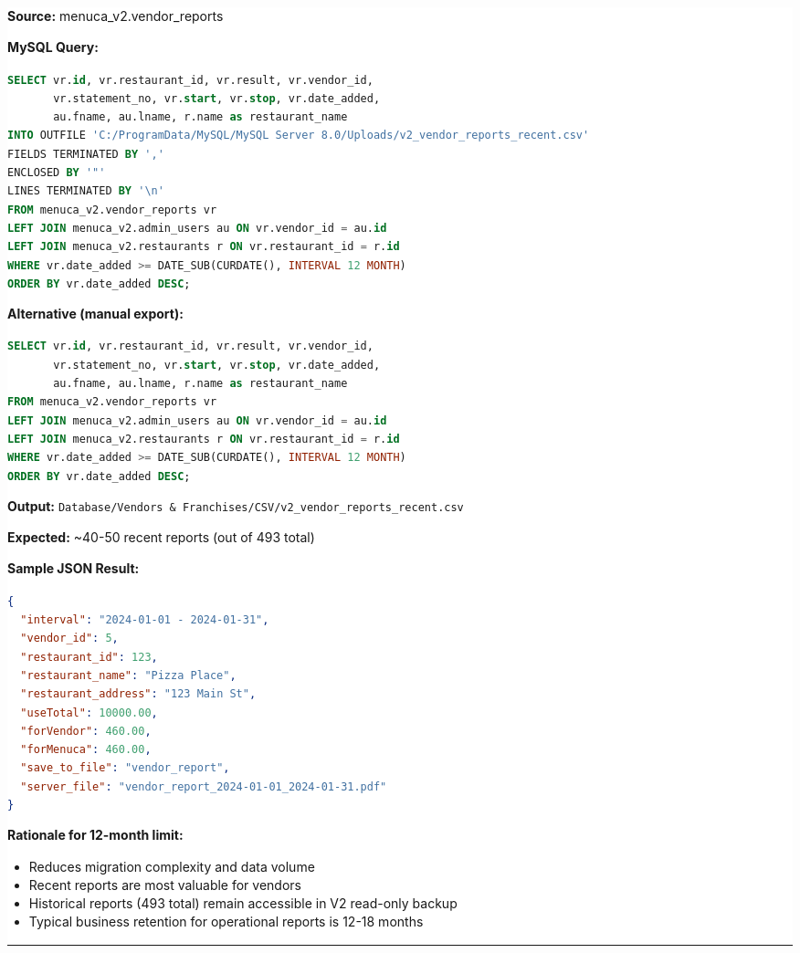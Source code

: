 **Source:** menuca_v2.vendor_reports

**MySQL Query:**

```sql
SELECT vr.id, vr.restaurant_id, vr.result, vr.vendor_id, 
       vr.statement_no, vr.start, vr.stop, vr.date_added,
       au.fname, au.lname, r.name as restaurant_name
INTO OUTFILE 'C:/ProgramData/MySQL/MySQL Server 8.0/Uploads/v2_vendor_reports_recent.csv'
FIELDS TERMINATED BY ',' 
ENCLOSED BY '"'
LINES TERMINATED BY '\n'
FROM menuca_v2.vendor_reports vr
LEFT JOIN menuca_v2.admin_users au ON vr.vendor_id = au.id
LEFT JOIN menuca_v2.restaurants r ON vr.restaurant_id = r.id
WHERE vr.date_added >= DATE_SUB(CURDATE(), INTERVAL 12 MONTH)
ORDER BY vr.date_added DESC;
```

**Alternative (manual export):**

```sql
SELECT vr.id, vr.restaurant_id, vr.result, vr.vendor_id, 
       vr.statement_no, vr.start, vr.stop, vr.date_added,
       au.fname, au.lname, r.name as restaurant_name
FROM menuca_v2.vendor_reports vr
LEFT JOIN menuca_v2.admin_users au ON vr.vendor_id = au.id
LEFT JOIN menuca_v2.restaurants r ON vr.restaurant_id = r.id
WHERE vr.date_added >= DATE_SUB(CURDATE(), INTERVAL 12 MONTH)
ORDER BY vr.date_added DESC;
```

**Output:** `Database/Vendors & Franchises/CSV/v2_vendor_reports_recent.csv`

**Expected:** ~40-50 recent reports (out of 493 total)

**Sample JSON Result:**

```json
{
  "interval": "2024-01-01 - 2024-01-31",
  "vendor_id": 5,
  "restaurant_id": 123,
  "restaurant_name": "Pizza Place",
  "restaurant_address": "123 Main St",
  "useTotal": 10000.00,
  "forVendor": 460.00,
  "forMenuca": 460.00,
  "save_to_file": "vendor_report",
  "server_file": "vendor_report_2024-01-01_2024-01-31.pdf"
}
```

**Rationale for 12-month limit:**

- Reduces migration complexity and data volume
- Recent reports are most valuable for vendors
- Historical reports (493 total) remain accessible in V2 read-only backup
- Typical business retention for operational reports is 12-18 months

---
